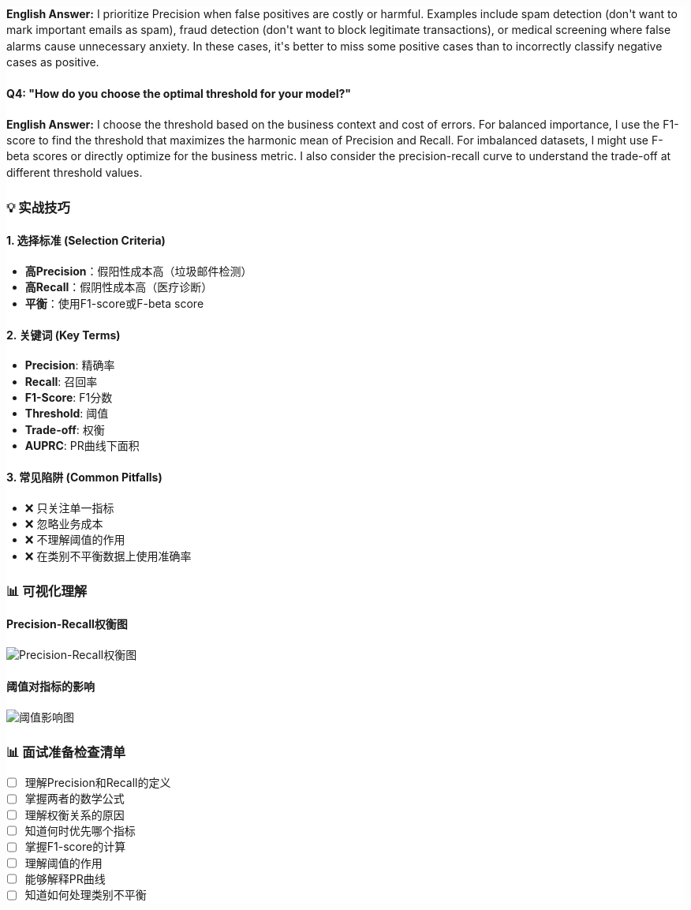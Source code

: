 **English Answer:**
I prioritize Precision when false positives are costly or harmful. Examples include spam detection (don't want to mark important emails as spam), fraud detection (don't want to block legitimate transactions), or medical screening where false alarms cause unnecessary anxiety. In these cases, it's better to miss some positive cases than to incorrectly classify negative cases as positive.

#### Q4: "How do you choose the optimal threshold for your model?"

**English Answer:**
I choose the threshold based on the business context and cost of errors. For balanced importance, I use the F1-score to find the threshold that maximizes the harmonic mean of Precision and Recall. For imbalanced datasets, I might use F-beta scores or directly optimize for the business metric. I also consider the precision-recall curve to understand the trade-off at different threshold values.

### 💡 实战技巧

#### 1. 选择标准 (Selection Criteria)
- **高Precision**：假阳性成本高（垃圾邮件检测）
- **高Recall**：假阴性成本高（医疗诊断）
- **平衡**：使用F1-score或F-beta score

#### 2. 关键词 (Key Terms)
- **Precision**: 精确率
- **Recall**: 召回率
- **F1-Score**: F1分数
- **Threshold**: 阈值
- **Trade-off**: 权衡
- **AUPRC**: PR曲线下面积

#### 3. 常见陷阱 (Common Pitfalls)
- ❌ 只关注单一指标
- ❌ 忽略业务成本
- ❌ 不理解阈值的作用
- ❌ 在类别不平衡数据上使用准确率

### 📊 可视化理解

#### Precision-Recall权衡图
![Precision-Recall权衡图](../../images/metrics/precision_recall_tradeoff.png)

#### 阈值对指标的影响
![阈值影响图](../../images/metrics/threshold_impact.png)

### 📊 面试准备检查清单

- [ ] 理解Precision和Recall的定义
- [ ] 掌握两者的数学公式
- [ ] 理解权衡关系的原因
- [ ] 知道何时优先哪个指标
- [ ] 掌握F1-score的计算
- [ ] 理解阈值的作用
- [ ] 能够解释PR曲线
- [ ] 知道如何处理类别不平衡
